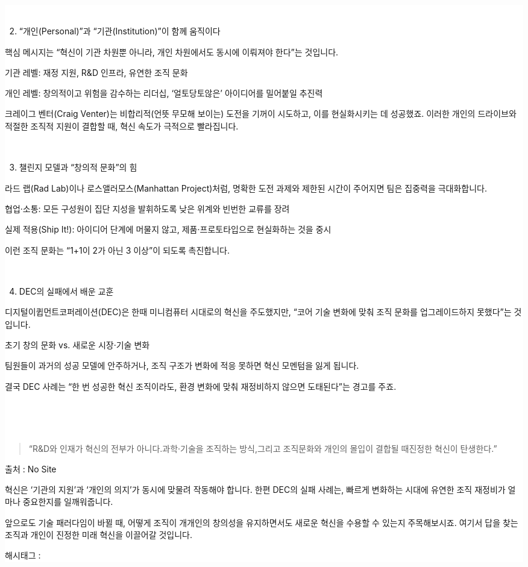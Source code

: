 ​

2. “개인(Personal)”과 “기관(Institution)”이 함께 움직이다

핵심 메시지는 “혁신이 기관 차원뿐 아니라, 개인 차원에서도 동시에 이뤄져야 한다”는 것입니다.

기관 레벨: 재정 지원, R&D 인프라, 유연한 조직 문화

개인 레벨: 창의적이고 위험을 감수하는 리더십, ‘얼토당토않은’ 아이디어를 밀어붙일 추진력

크레이그 벤터(Craig Venter)는 비합리적(언뜻 무모해 보이는) 도전을 기꺼이 시도하고, 이를 현실화시키는 데 성공했죠. 이러한 개인의 드라이브와 적절한 조직적 지원이 결합할 때, 혁신 속도가 극적으로 빨라집니다.

​

3. 챌린지 모델과 “창의적 문화”의 힘

라드 랩(Rad Lab)이나 로스앨러모스(Manhattan Project)처럼, 명확한 도전 과제와 제한된 시간이 주어지면 팀은 집중력을 극대화합니다.

협업·소통: 모든 구성원이 집단 지성을 발휘하도록 낮은 위계와 빈번한 교류를 장려

실제 적용(Ship It!): 아이디어 단계에 머물지 않고, 제품·프로토타입으로 현실화하는 것을 중시

이런 조직 문화는 “1+1이 2가 아닌 3 이상”이 되도록 촉진합니다.

​

4. DEC의 실패에서 배운 교훈

디지털이큅먼트코퍼레이션(DEC)은 한때 미니컴퓨터 시대로의 혁신을 주도했지만, “코어 기술 변화에 맞춰 조직 문화를 업그레이드하지 못했다”는 것입니다.

초기 창의 문화 vs. 새로운 시장·기술 변화

팀원들이 과거의 성공 모델에 안주하거나, 조직 구조가 변화에 적응 못하면 혁신 모멘텀을 잃게 됩니다.

결국 DEC 사례는 “한 번 성공한 혁신 조직이라도, 환경 변화에 맞춰 재정비하지 않으면 도태된다”는 경고를 주죠.

​

​

> “R&D와 인재가 혁신의 전부가 아니다.과학·기술을 조직하는 방식,그리고 조직문화와 개인의 몰입이 결합될 때진정한 혁신이 탄생한다.”

출처 : No Site

혁신은 ‘기관의 지원’과 ‘개인의 의지’가 동시에 맞물려 작동해야 합니다. 한편 DEC의 실패 사례는, 빠르게 변화하는 시대에 유연한 조직 재정비가 얼마나 중요한지를 일깨워줍니다.

앞으로도 기술 패러다임이 바뀔 때, 어떻게 조직이 개개인의 창의성을 유지하면서도 새로운 혁신을 수용할 수 있는지 주목해보시죠. 여기서 답을 찾는 조직과 개인이 진정한 미래 혁신을 이끌어갈 것입니다.

 해시태그 : 
